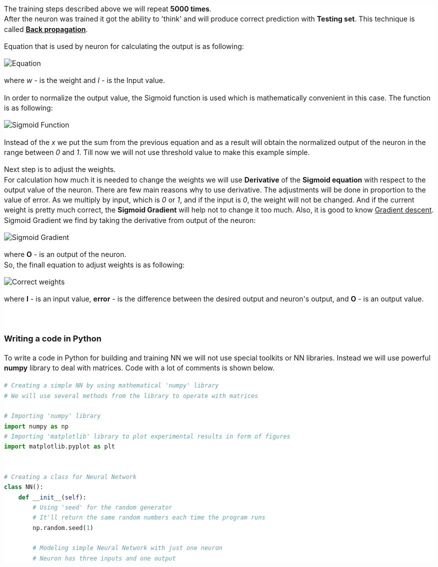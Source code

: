 The training steps described above we will repeat <b>5000 times</b>.
<br/>After the neuron was trained it got the ability to 'think' and will produce correct prediction with <b>Testing set</b>. This technique is called <b>[Back propagation](https://github.com/sichkar-valentyn/Neural_Networks_for_Computer_Vision/blob/master/Theory/Backpropagation.md)</b>.

Equation that is used by neuron for calculating the output is as following:

![Equation](https://github.com/sichkar-valentyn/Neural_Networks_for_Computer_Vision/blob/master/images/equation_1.png)

where _w_ - is the weight and _I_ - is the Input value.

In order to normalize the output value, the Sigmoid function is used which is mathematically convenient in this case. The function is as following:

![Sigmoid Function](https://github.com/sichkar-valentyn/Neural_Networks_for_Computer_Vision/blob/master/images/sigmoid_function.png)

Instead of the _x_ we put the sum from the previous equation and as a result will obtain the normalized output of the neuron in the range between _0_ and _1_. Till now we will not use threshold value to make this example simple.

Next step is to adjust the weights.
<br/>For calculation how much it is needed to change the weights we will use <b>Derivative</b> of the <b>Sigmoid equation</b> with respect to the output value of the neuron. There are few main reasons why to use derivative. The adjustments will be done in proportion to the value of error. As we multiply by input, which is _0_ or _1_, and if the input is _0_, the weight will not be changed. And if the current weight is pretty much correct, the <b>Sigmoid Gradient</b> will help not to change it too much. Also, it is good to know [Gradient descent](https://github.com/sichkar-valentyn/Neural_Networks_for_Computer_Vision/blob/master/Theory/Gradient_descent.md). Sigmoid Gradient we find by taking the derivative from output of the neuron:

![Sigmoid Gradient](https://github.com/sichkar-valentyn/Neural_Networks_for_Computer_Vision/blob/master/images/sigmoid_gradient.png)

where <b>O</b> - is an output of the neuron.
<br/>So, the finall equation to adjust weights is as following:

![Correct weights](https://github.com/sichkar-valentyn/Neural_Networks_for_Computer_Vision/blob/master/images/correct_weights.png)

where <b>I</b> - is an input value, <b>error</b> - is the difference between the desired output and neuron's output, and <b>O</b> - is an output value.

<br/>

### <a id="writing-a-code-in-python">Writing a code in Python</a>
To write a code in Python for building and training NN we will not use special toolkits or NN libraries. Instead we will use powerful <b>numpy</b> library to deal with matrices. Code with a lot of comments is shown below.

```py
# Creating a simple NN by using mathematical 'numpy' library
# We will use several methods from the library to operate with matrices

# Importing 'numpy' library
import numpy as np
# Importing 'matplotlib' library to plot experimental results in form of figures
import matplotlib.pyplot as plt


# Creating a class for Neural Network
class NN():
    def __init__(self):
        # Using 'seed' for the random generator
        # It'll return the same random numbers each time the program runs
        np.random.seed(1)

        # Modeling simple Neural Network with just one neuron
        # Neuron has three inputs and one output
```